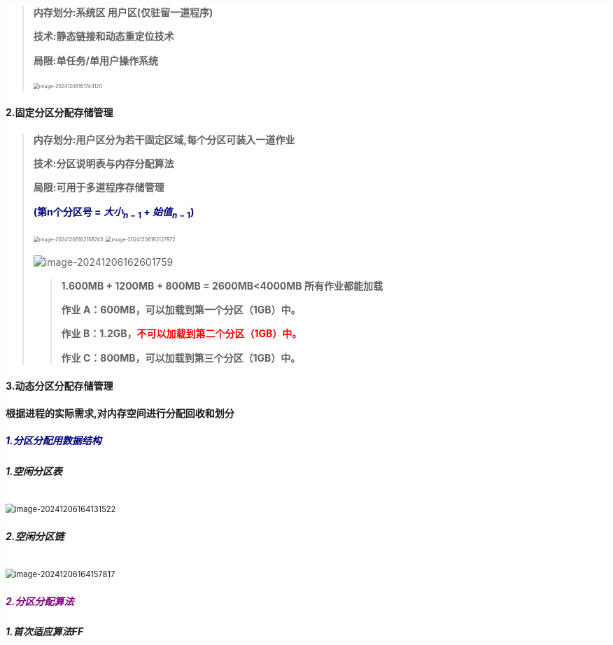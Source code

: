 >   **内存划分:系统区 用户区(仅驻留一道程序)**
>
>   **技术:静态链接和动态重定位技术**
>   
>   **局限:单任务/单用户操作系统**
>   
>   <img src="F:\desktop\期末复习用\大二上\操作系统\md\assets\image-20241206161744120.png" alt="image-20241206161744120" style="zoom:50%;" />

#### **2.固定分区分配存储管理**

>   **内存划分:用户区分为若干固定区域,每个分区可装入一道作业**
>
>   **技术:分区说明表与内存分配算法**
>   
>   **局限:可用于多道程序存储管理**
>   
>   **<font color=navy>(第n个分区号 = $大小_{n-1}$ + $始值_{n-1}$)</font>**
>   
>   
>
>   <img src="F:\desktop\期末复习用\大二上\操作系统\md\assets\image-20241206162108743.png" alt="image-20241206162108743" style="zoom:50%;" />
>
>   <img src="F:\desktop\期末复习用\大二上\操作系统\md\assets\image-20241206162127972.png" alt="image-20241206162127972" style="zoom:50%;" />
>   
>   ![image-20241206162601759](F:\desktop\期末复习用\大二上\操作系统\md\assets\image-20241206162601759.png)
>   
>   >   **1.600MB + 1200MB + 800MB = 2600MB<4000MB 所有作业都能加载**
>   >
>   >   **作业 A：600MB，可以加载到第一个分区（1GB）中。**
>   >
>   >   **作业 B：1.2GB，<font color=red>不可以加载到第二个分区（1GB）中。</font>**
>   >
>   >   **作业 C：800MB，可以加载到第三个分区（1GB）中。**

#### **3.动态分区分配存储管理**

**根据进程的实际需求,对内存空间进行分配回收和划分**

##### **<font color=navy>1.分区分配用数据结构</font>**

###### **1.空闲分区表**

<img src="F:\desktop\期末复习用\大二上\操作系统\md\assets\image-20241206164131522.png" alt="image-20241206164131522" style="zoom: 80%;" />

###### **2.空闲分区链**

<img src="F:\desktop\期末复习用\大二上\操作系统\md\assets\image-20241206164157817.png" alt="image-20241206164157817" style="zoom:80%;" />

##### **<font color=purple>2.分区分配算法</font>**

###### **1.首次适应算法FF**
